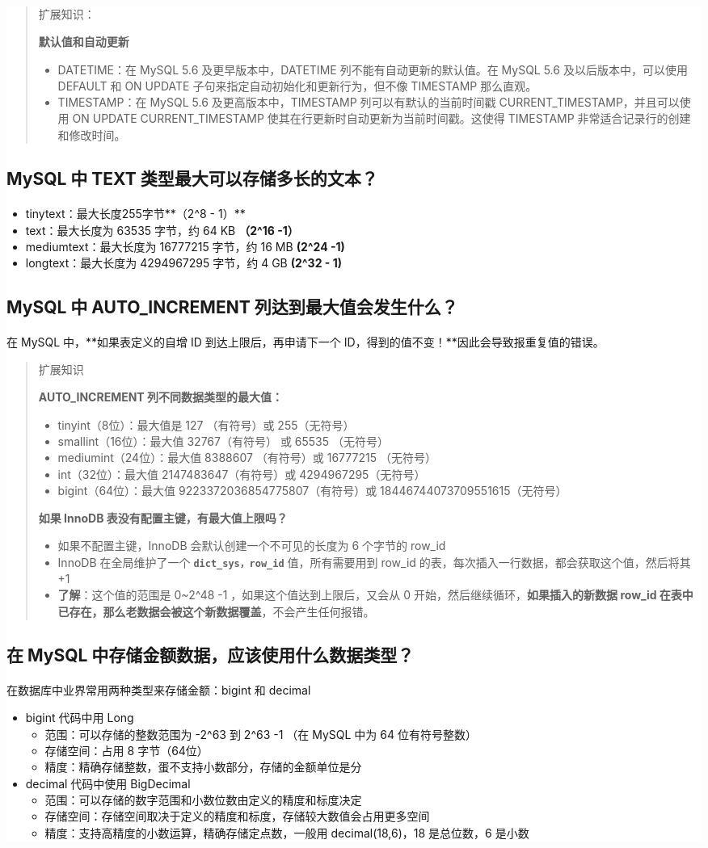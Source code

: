 > 扩展知识：
>
> **默认值和自动更新**
>
> - DATETIME：在 MySQL 5.6 及更早版本中，DATETIME 列不能有自动更新的默认值。在 MySQL 5.6 及以后版本中，可以使用 DEFAULT 和 ON UPDATE 子句来指定自动初始化和更新行为，但不像 TIMESTAMP 那么直观。
> - TIMESTAMP：在 MySQL 5.6 及更高版本中，TIMESTAMP 列可以有默认的当前时间戳 CURRENT_TIMESTAMP，并且可以使用 ON UPDATE CURRENT_TIMESTAMP 使其在行更新时自动更新为当前时间戳。这使得 TIMESTAMP 非常适合记录行的创建和修改时间。



## MySQL 中 TEXT 类型最大可以存储多长的文本？

- tinytext：最大长度255字节**（2^8 - 1）**
- text：最大长度为 63535 字节，约 64 KB **（2^16 -1）**
- mediumtext：最大长度为 16777215 字节，约 16 MB  **(2^24 -1)**
- longtext：最大长度为 4294967295 字节，约 4 GB  **(2^32 - 1)**



## MySQL 中 AUTO_INCREMENT 列达到最大值会发生什么？

在 MySQL 中，**如果表定义的自增 ID 到达上限后，再申请下一个 ID，得到的值不变！**因此会导致报重复值的错误。

> 扩展知识
>
> **AUTO_INCREMENT 列不同数据类型的最大值：**
>
> - tinyint（8位）：最大值是 127 （有符号）或 255（无符号）
> - smallint（16位）：最大值 32767（有符号） 或 65535 （无符号）
> - mediumint（24位）：最大值 8388607 （有符号）或 16777215 （无符号）
> - int（32位）：最大值 2147483647（有符号）或 4294967295（无符号）
> - bigint（64位）：最大值 9223372036854775807（有符号）或 18446744073709551615（无符号）
>
> **如果 InnoDB 表没有配置主键，有最大值上限吗？**
>
> - 如果不配置主键，InnoDB 会默认创建一个不可见的长度为 6 个字节的 row_id
> - InnoDB 在全局维护了一个 **`dict_sys，row_id`** 值，所有需要用到 row_id 的表，每次插入一行数据，都会获取这个值，然后将其 +1
> - **了解**：这个值的范围是 0~2^48 -1 ，如果这个值达到上限后，又会从 0 开始，然后继续循环，**如果插入的新数据 row_id 在表中已存在，那么老数据会被这个新数据覆盖**，不会产生任何报错。



## 在 MySQL 中存储金额数据，应该使用什么数据类型？

在数据库中业界常用两种类型来存储金额：bigint 和  decimal

- bigint 代码中用 Long
  - 范围：可以存储的整数范围为 -2^63 到 2^63 -1 （在 MySQL 中为 64 位有符号整数）
  - 存储空间：占用 8 字节（64位）
  - 精度：精确存储整数，蛋不支持小数部分，存储的金额单位是分
- decimal 代码中使用 BigDecimal
  - 范围：可以存储的数字范围和小数位数由定义的精度和标度决定
  - 存储空间：存储空间取决于定义的精度和标度，存储较大数值会占用更多空间
  - 精度：支持高精度的小数运算，精确存储定点数，一般用 decimal(18,6)，18 是总位数，6 是小数
